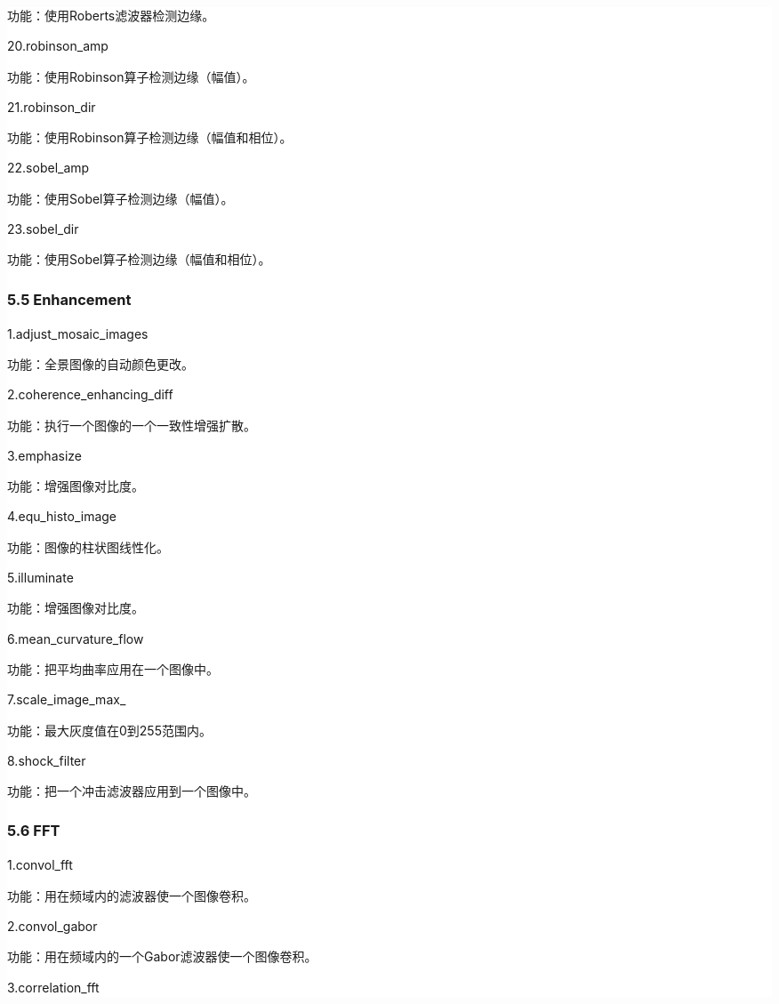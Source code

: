 功能：使用Roberts滤波器检测边缘。

20.robinson_amp

功能：使用Robinson算子检测边缘（幅值）。

21.robinson_dir

功能：使用Robinson算子检测边缘（幅值和相位）。

22.sobel_amp

功能：使用Sobel算子检测边缘（幅值）。

23.sobel_dir

功能：使用Sobel算子检测边缘（幅值和相位）。

### 5.5 Enhancement

1.adjust_mosaic_images

功能：全景图像的自动颜色更改。

2.coherence_enhancing_diff

功能：执行一个图像的一个一致性增强扩散。

3.emphasize

功能：增强图像对比度。

4.equ_histo_image

功能：图像的柱状图线性化。

5.illuminate

功能：增强图像对比度。

6.mean_curvature_flow

功能：把平均曲率应用在一个图像中。

7.scale_image_max_

功能：最大灰度值在0到255范围内。

8.shock_filter

功能：把一个冲击滤波器应用到一个图像中。

### 5.6 FFT

1.convol_fft

功能：用在频域内的滤波器使一个图像卷积。

2.convol_gabor

功能：用在频域内的一个Gabor滤波器使一个图像卷积。

3.correlation_fft
